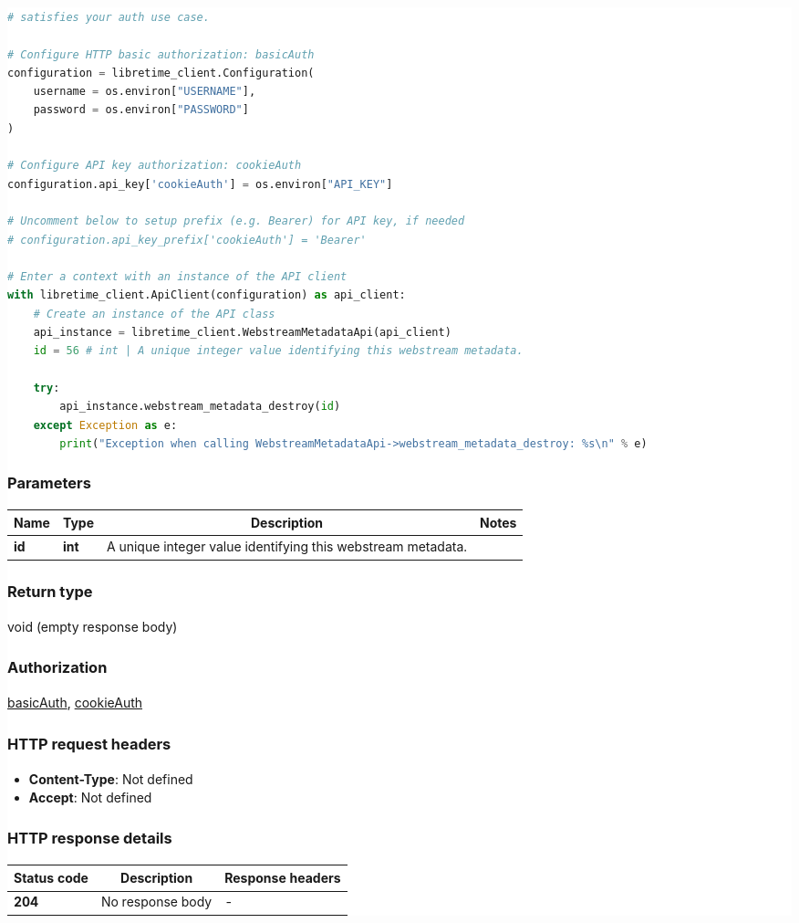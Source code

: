 ```python
# satisfies your auth use case.

# Configure HTTP basic authorization: basicAuth
configuration = libretime_client.Configuration(
    username = os.environ["USERNAME"],
    password = os.environ["PASSWORD"]
)

# Configure API key authorization: cookieAuth
configuration.api_key['cookieAuth'] = os.environ["API_KEY"]

# Uncomment below to setup prefix (e.g. Bearer) for API key, if needed
# configuration.api_key_prefix['cookieAuth'] = 'Bearer'

# Enter a context with an instance of the API client
with libretime_client.ApiClient(configuration) as api_client:
    # Create an instance of the API class
    api_instance = libretime_client.WebstreamMetadataApi(api_client)
    id = 56 # int | A unique integer value identifying this webstream metadata.

    try:
        api_instance.webstream_metadata_destroy(id)
    except Exception as e:
        print("Exception when calling WebstreamMetadataApi->webstream_metadata_destroy: %s\n" % e)
```



### Parameters

Name | Type | Description  | Notes
------------- | ------------- | ------------- | -------------
 **id** | **int**| A unique integer value identifying this webstream metadata. | 

### Return type

void (empty response body)

### Authorization

[basicAuth](../README.md#basicAuth), [cookieAuth](../README.md#cookieAuth)

### HTTP request headers

 - **Content-Type**: Not defined
 - **Accept**: Not defined

### HTTP response details
| Status code | Description | Response headers |
|-------------|-------------|------------------|
**204** | No response body |  -  |

